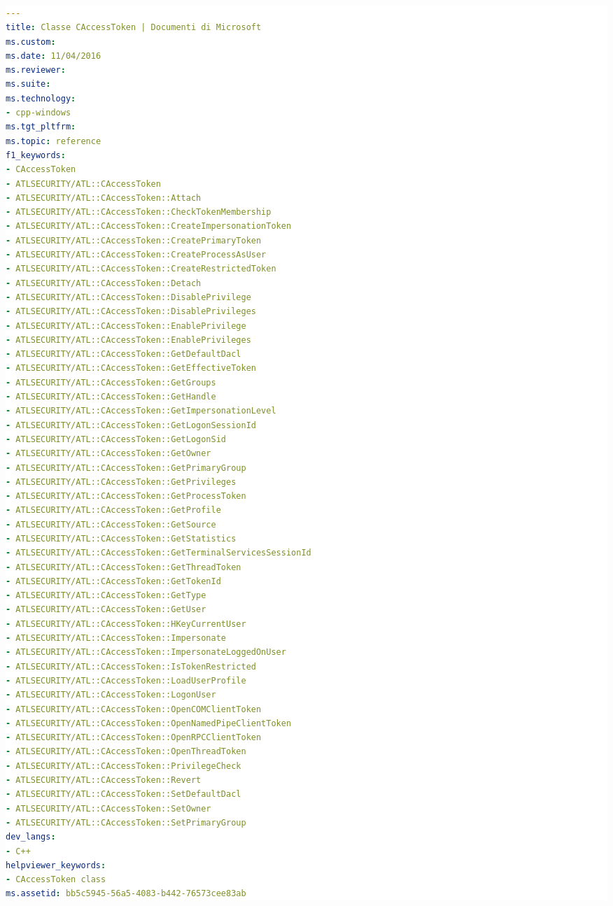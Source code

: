 ```yaml
---
title: Classe CAccessToken | Documenti di Microsoft
ms.custom: 
ms.date: 11/04/2016
ms.reviewer: 
ms.suite: 
ms.technology:
- cpp-windows
ms.tgt_pltfrm: 
ms.topic: reference
f1_keywords:
- CAccessToken
- ATLSECURITY/ATL::CAccessToken
- ATLSECURITY/ATL::CAccessToken::Attach
- ATLSECURITY/ATL::CAccessToken::CheckTokenMembership
- ATLSECURITY/ATL::CAccessToken::CreateImpersonationToken
- ATLSECURITY/ATL::CAccessToken::CreatePrimaryToken
- ATLSECURITY/ATL::CAccessToken::CreateProcessAsUser
- ATLSECURITY/ATL::CAccessToken::CreateRestrictedToken
- ATLSECURITY/ATL::CAccessToken::Detach
- ATLSECURITY/ATL::CAccessToken::DisablePrivilege
- ATLSECURITY/ATL::CAccessToken::DisablePrivileges
- ATLSECURITY/ATL::CAccessToken::EnablePrivilege
- ATLSECURITY/ATL::CAccessToken::EnablePrivileges
- ATLSECURITY/ATL::CAccessToken::GetDefaultDacl
- ATLSECURITY/ATL::CAccessToken::GetEffectiveToken
- ATLSECURITY/ATL::CAccessToken::GetGroups
- ATLSECURITY/ATL::CAccessToken::GetHandle
- ATLSECURITY/ATL::CAccessToken::GetImpersonationLevel
- ATLSECURITY/ATL::CAccessToken::GetLogonSessionId
- ATLSECURITY/ATL::CAccessToken::GetLogonSid
- ATLSECURITY/ATL::CAccessToken::GetOwner
- ATLSECURITY/ATL::CAccessToken::GetPrimaryGroup
- ATLSECURITY/ATL::CAccessToken::GetPrivileges
- ATLSECURITY/ATL::CAccessToken::GetProcessToken
- ATLSECURITY/ATL::CAccessToken::GetProfile
- ATLSECURITY/ATL::CAccessToken::GetSource
- ATLSECURITY/ATL::CAccessToken::GetStatistics
- ATLSECURITY/ATL::CAccessToken::GetTerminalServicesSessionId
- ATLSECURITY/ATL::CAccessToken::GetThreadToken
- ATLSECURITY/ATL::CAccessToken::GetTokenId
- ATLSECURITY/ATL::CAccessToken::GetType
- ATLSECURITY/ATL::CAccessToken::GetUser
- ATLSECURITY/ATL::CAccessToken::HKeyCurrentUser
- ATLSECURITY/ATL::CAccessToken::Impersonate
- ATLSECURITY/ATL::CAccessToken::ImpersonateLoggedOnUser
- ATLSECURITY/ATL::CAccessToken::IsTokenRestricted
- ATLSECURITY/ATL::CAccessToken::LoadUserProfile
- ATLSECURITY/ATL::CAccessToken::LogonUser
- ATLSECURITY/ATL::CAccessToken::OpenCOMClientToken
- ATLSECURITY/ATL::CAccessToken::OpenNamedPipeClientToken
- ATLSECURITY/ATL::CAccessToken::OpenRPCClientToken
- ATLSECURITY/ATL::CAccessToken::OpenThreadToken
- ATLSECURITY/ATL::CAccessToken::PrivilegeCheck
- ATLSECURITY/ATL::CAccessToken::Revert
- ATLSECURITY/ATL::CAccessToken::SetDefaultDacl
- ATLSECURITY/ATL::CAccessToken::SetOwner
- ATLSECURITY/ATL::CAccessToken::SetPrimaryGroup
dev_langs:
- C++
helpviewer_keywords:
- CAccessToken class
ms.assetid: bb5c5945-56a5-4083-b442-76573cee83ab
```